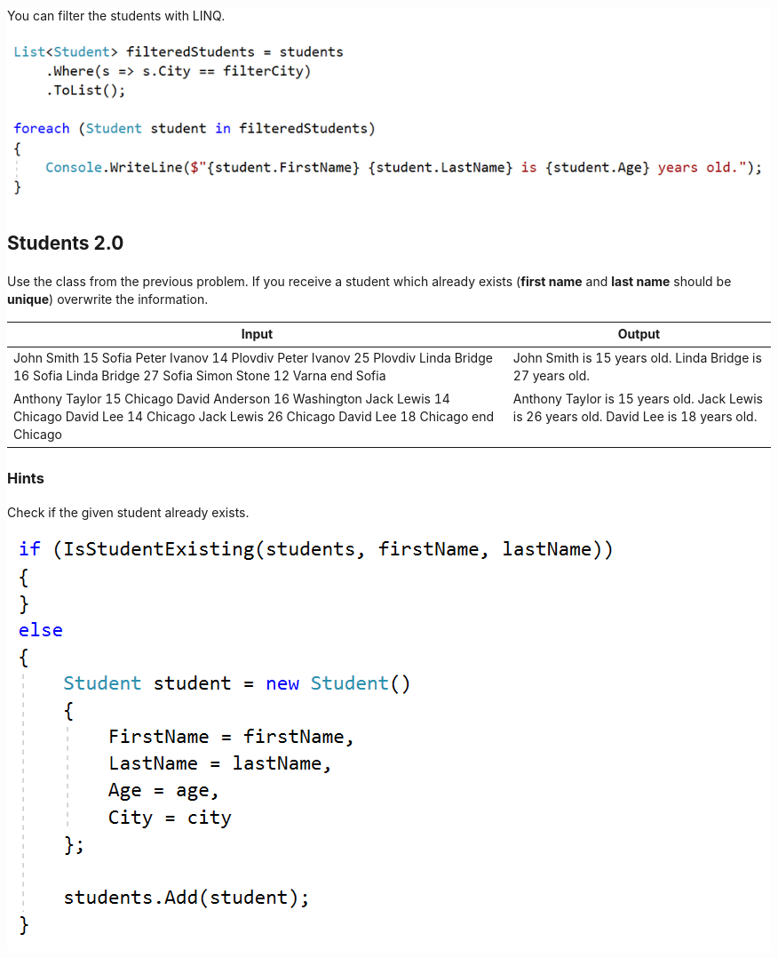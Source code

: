 You can filter the students with LINQ.

![](media/051f7ae16a6f3be4c344d8123e70e966.png)

Students 2.0
------------

Use the class from the previous problem. If you receive a student which already
exists (**first name** and **last name** should be **unique**) overwrite the
information.

| **Input**                                                                                                                                                | **Output**                                                                             |
|----------------------------------------------------------------------------------------------------------------------------------------------------------|----------------------------------------------------------------------------------------|
| John Smith 15 Sofia Peter Ivanov 14 Plovdiv Peter Ivanov 25 Plovdiv Linda Bridge 16 Sofia Linda Bridge 27 Sofia Simon Stone 12 Varna end Sofia           | John Smith is 15 years old. Linda Bridge is 27 years old.                              |
| Anthony Taylor 15 Chicago David Anderson 16 Washington Jack Lewis 14 Chicago David Lee 14 Chicago Jack Lewis 26 Chicago David Lee 18 Chicago end Chicago | Anthony Taylor is 15 years old. Jack Lewis is 26 years old. David Lee is 18 years old. |

### Hints

Check if the given student already exists.

![](media/f524438592dd2bdf07dcede8bf03d560.png)

